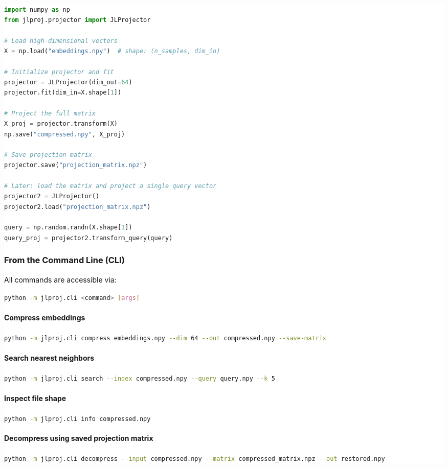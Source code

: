 ```python
import numpy as np
from jlproj.projector import JLProjector

# Load high-dimensional vectors
X = np.load("embeddings.npy")  # shape: (n_samples, dim_in)

# Initialize projector and fit
projector = JLProjector(dim_out=64)
projector.fit(dim_in=X.shape[1])

# Project the full matrix
X_proj = projector.transform(X)
np.save("compressed.npy", X_proj)

# Save projection matrix
projector.save("projection_matrix.npz")

# Later: load the matrix and project a single query vector
projector2 = JLProjector()
projector2.load("projection_matrix.npz")

query = np.random.randn(X.shape[1])
query_proj = projector2.transform_query(query)
```

### From the Command Line (CLI)

All commands are accessible via:

```bash
python -m jlproj.cli <command> [args]
```

#### Compress embeddings

```bash
python -m jlproj.cli compress embeddings.npy --dim 64 --out compressed.npy --save-matrix
```

#### Search nearest neighbors

```bash
python -m jlproj.cli search --index compressed.npy --query query.npy --k 5
```

#### Inspect file shape

```bash
python -m jlproj.cli info compressed.npy
```

#### Decompress using saved projection matrix

```bash
python -m jlproj.cli decompress --input compressed.npy --matrix compressed_matrix.npz --out restored.npy
```

